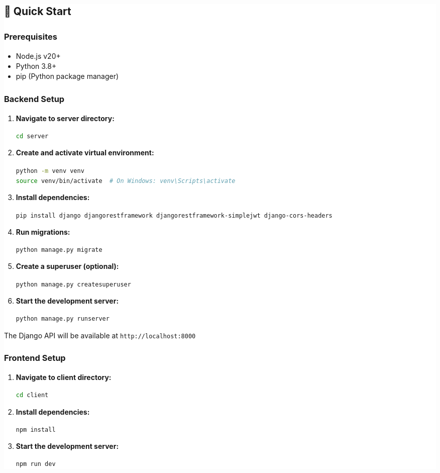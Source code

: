 ## 🚀 Quick Start

### Prerequisites
- Node.js v20+
- Python 3.8+
- pip (Python package manager)

### Backend Setup

1. **Navigate to server directory:**
   ```bash
   cd server
   ```

2. **Create and activate virtual environment:**
   ```bash
   python -m venv venv
   source venv/bin/activate  # On Windows: venv\Scripts\activate
   ```

3. **Install dependencies:**
   ```bash
   pip install django djangorestframework djangorestframework-simplejwt django-cors-headers
   ```

4. **Run migrations:**
   ```bash
   python manage.py migrate
   ```

5. **Create a superuser (optional):**
   ```bash
   python manage.py createsuperuser
   ```

6. **Start the development server:**
   ```bash
   python manage.py runserver
   ```

The Django API will be available at `http://localhost:8000`

### Frontend Setup

1. **Navigate to client directory:**
   ```bash
   cd client
   ```

2. **Install dependencies:**
   ```bash
   npm install
   ```

3. **Start the development server:**
   ```bash
   npm run dev
   ```
